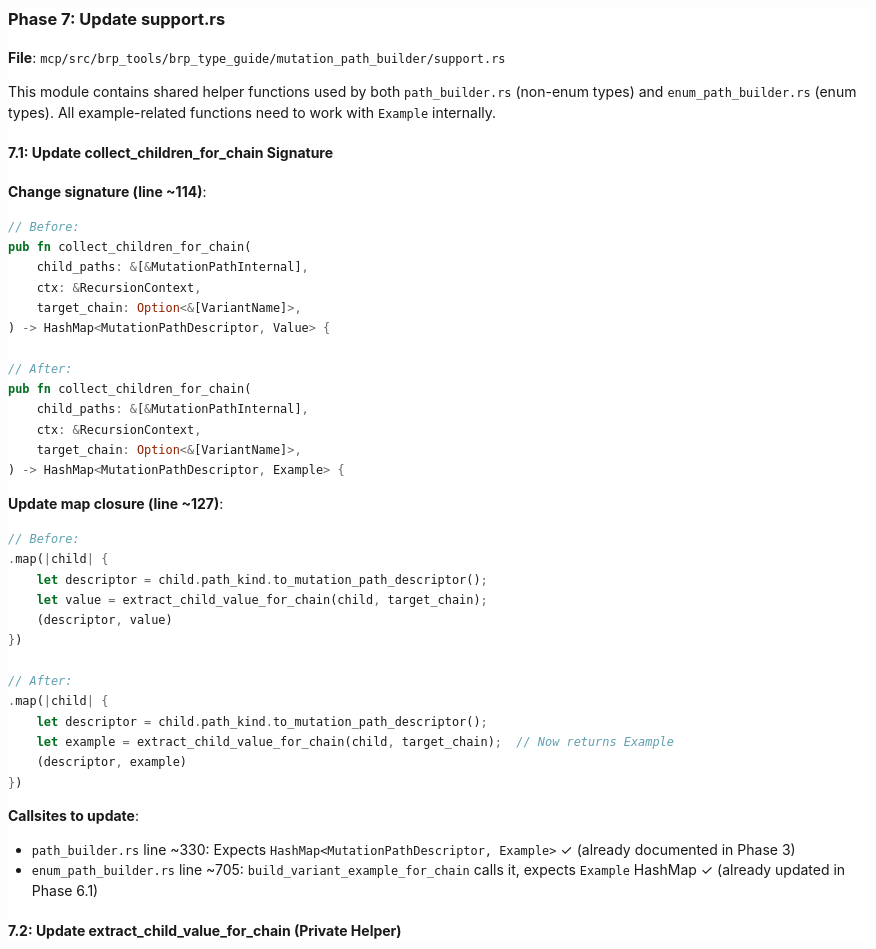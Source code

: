 
### Phase 7: Update support.rs

**File**: `mcp/src/brp_tools/brp_type_guide/mutation_path_builder/support.rs`

This module contains shared helper functions used by both `path_builder.rs` (non-enum types) and `enum_path_builder.rs` (enum types). All example-related functions need to work with `Example` internally.

#### 7.1: Update collect_children_for_chain Signature

**Change signature (line ~114)**:
```rust
// Before:
pub fn collect_children_for_chain(
    child_paths: &[&MutationPathInternal],
    ctx: &RecursionContext,
    target_chain: Option<&[VariantName]>,
) -> HashMap<MutationPathDescriptor, Value> {

// After:
pub fn collect_children_for_chain(
    child_paths: &[&MutationPathInternal],
    ctx: &RecursionContext,
    target_chain: Option<&[VariantName]>,
) -> HashMap<MutationPathDescriptor, Example> {
```

**Update map closure (line ~127)**:
```rust
// Before:
.map(|child| {
    let descriptor = child.path_kind.to_mutation_path_descriptor();
    let value = extract_child_value_for_chain(child, target_chain);
    (descriptor, value)
})

// After:
.map(|child| {
    let descriptor = child.path_kind.to_mutation_path_descriptor();
    let example = extract_child_value_for_chain(child, target_chain);  // Now returns Example
    (descriptor, example)
})
```

**Callsites to update**:
- `path_builder.rs` line ~330: Expects `HashMap<MutationPathDescriptor, Example>` ✓ (already documented in Phase 3)
- `enum_path_builder.rs` line ~705: `build_variant_example_for_chain` calls it, expects `Example` HashMap ✓ (already updated in Phase 6.1)

#### 7.2: Update extract_child_value_for_chain (Private Helper)
